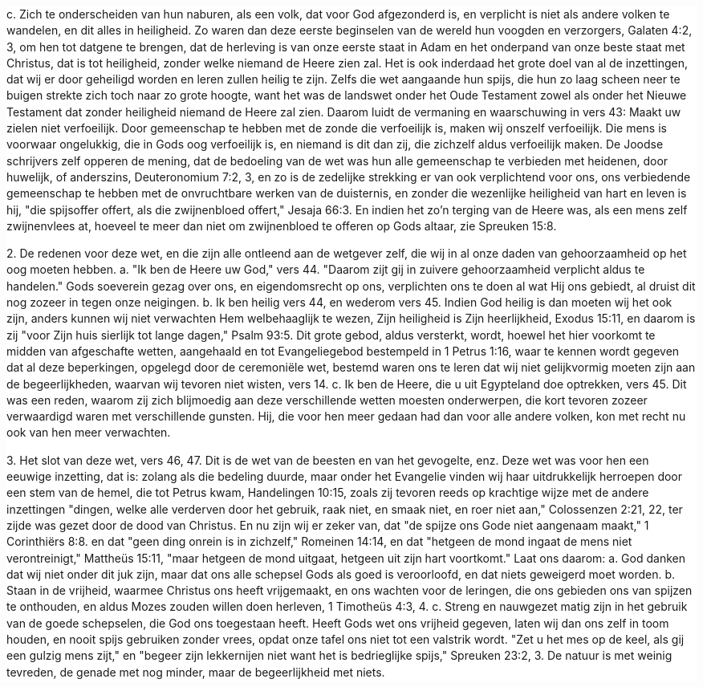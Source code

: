 c. Zich te onderscheiden van hun naburen, als een volk, dat voor God afgezonderd is, en verplicht is niet als andere volken te wandelen, en dit alles in heiligheid. Zo waren dan deze eerste beginselen van de wereld hun voogden en verzorgers, Galaten 4:2, 3, om hen tot datgene te brengen, dat de herleving is van onze eerste staat in Adam en het onderpand van onze beste staat met Christus, dat is tot heiligheid, zonder welke niemand de Heere zien zal. Het is ook inderdaad het grote doel van al de inzettingen, dat wij er door geheiligd worden en leren zullen heilig te zijn. Zelfs die wet aangaande hun spijs, die hun zo laag scheen neer te buigen strekte zich toch naar zo grote hoogte, want het was de landswet onder het Oude Testament zowel als onder het Nieuwe Testament dat zonder heiligheid niemand de Heere zal zien. Daarom luidt de vermaning en waarschuwing in vers 43: Maakt uw zielen niet verfoeilijk. Door gemeenschap te hebben met de zonde die verfoeilijk is, maken wij onszelf verfoeilijk. Die mens is voorwaar ongelukkig, die in Gods oog verfoeilijk is, en niemand is dit dan zij, die zichzelf aldus verfoeilijk maken. De Joodse schrijvers zelf opperen de mening, dat de bedoeling van de wet was hun alle gemeenschap te verbieden met heidenen, door huwelijk, of anderszins, Deuteronomium 7:2, 3, en zo is de zedelijke strekking er van ook verplichtend voor ons, ons verbiedende gemeenschap te hebben met de onvruchtbare werken van de duisternis, en zonder die wezenlijke heiligheid van hart en leven is hij, "die spijsoffer offert, als die zwijnenbloed offert," Jesaja 66:3. En indien het zo’n terging van de Heere was, als een mens zelf zwijnenvlees at, hoeveel te meer dan niet om zwijnenbloed te offeren op Gods altaar, zie Spreuken 15:8.

2\. De redenen voor deze wet, en die zijn alle ontleend aan de wetgever zelf, die wij in al onze daden van gehoorzaamheid op het oog moeten hebben. 
a. "Ik ben de Heere uw God," vers 44. "Daarom zijt gij in zuivere gehoorzaamheid verplicht aldus te handelen." Gods soeverein gezag over ons, en eigendomsrecht op ons, verplichten ons te doen al wat Hij ons gebiedt, al druist dit nog zozeer in tegen onze neigingen.
b. Ik ben heilig vers 44, en wederom vers 45. Indien God heilig is dan moeten wij het ook zijn, anders kunnen wij niet verwachten Hem welbehaaglijk te wezen, Zijn heiligheid is Zijn heerlijkheid, Exodus 15:11, en daarom is zij "voor Zijn huis sierlijk tot lange dagen," Psalm 93:5. Dit grote gebod, aldus versterkt, wordt, hoewel het hier voorkomt te midden van afgeschafte wetten, aangehaald en tot Evangeliegebod bestempeld in 1 Petrus 1:16, waar te kennen wordt gegeven dat al deze beperkingen, opgelegd door de ceremoniële wet, bestemd waren ons te leren dat wij niet gelijkvormig moeten zijn aan de begeerlijkheden, waarvan wij tevoren niet wisten, vers 14.
c. Ik ben de Heere, die u uit Egypteland doe optrekken, vers 45. Dit was een reden, waarom zij zich blijmoedig aan deze verschillende wetten moesten onderwerpen, die kort tevoren zozeer verwaardigd waren met verschillende gunsten. Hij, die voor hen meer gedaan had dan voor alle andere volken, kon met recht nu ook van hen meer verwachten.

3\. Het slot van deze wet, vers 46, 47. Dit is de wet van de beesten en van het gevogelte, enz. Deze wet was voor hen een eeuwige inzetting, dat is: zolang als die bedeling duurde, maar onder het Evangelie vinden wij haar uitdrukkelijk herroepen door een stem van de hemel, die tot Petrus kwam, Handelingen 10:15, zoals zij tevoren reeds op krachtige wijze met de andere inzettingen "dingen, welke alle verderven door het gebruik, raak niet, en smaak niet, en roer niet aan," Colossenzen 2:21, 22, ter zijde was gezet door de dood van Christus. En nu zijn wij er zeker van, dat "de spijze ons Gode niet aangenaam maakt," 1 Corinthiërs 8:8. en dat "geen ding onrein is in zichzelf," Romeinen 14:14, en dat "hetgeen de mond ingaat de mens niet verontreinigt," Mattheüs 15:11, "maar hetgeen de mond uitgaat, hetgeen uit zijn hart voortkomt." 
Laat ons daarom:
a. God danken dat wij niet onder dit juk zijn, maar dat ons alle schepsel Gods als goed is veroorloofd, en dat niets geweigerd moet worden.
b. Staan in de vrijheid, waarmee Christus ons heeft vrijgemaakt, en ons wachten voor de leringen, die ons gebieden ons van spijzen te onthouden, en aldus Mozes zouden willen doen herleven, 1 Timotheüs 4:3, 4.
c. Streng en nauwgezet matig zijn in het gebruik van de goede schepselen, die God ons toegestaan heeft. Heeft Gods wet ons vrijheid gegeven, laten wij dan ons zelf in toom houden, en nooit spijs gebruiken zonder vrees, opdat onze tafel ons niet tot een valstrik wordt. "Zet u het mes op de keel, als gij een gulzig mens zijt," en "begeer zijn lekkernijen niet want het is bedrieglijke spijs," Spreuken 23:2, 3. De natuur is met weinig tevreden, de genade met nog minder, maar de begeerlijkheid met niets.
